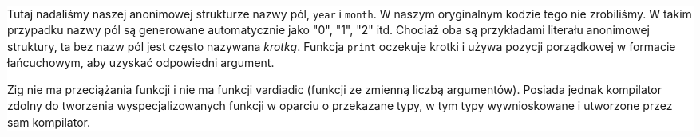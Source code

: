 Tutaj nadaliśmy naszej anonimowej strukturze nazwy pól, `year` i `month`. W naszym oryginalnym kodzie tego nie zrobiliśmy. W takim przypadku nazwy pól są generowane automatycznie jako "0", "1", "2" itd. Chociaż oba są przykładami literału anonimowej struktury, ta bez nazw pól jest często nazywana _krotką_. Funkcja `print` oczekuje krotki i używa pozycji porządkowej w formacie łańcuchowym, aby uzyskać odpowiedni argument.

Zig nie ma przeciążania funkcji i nie ma funkcji vardiadic (funkcji ze zmienną liczbą argumentów). Posiada jednak kompilator zdolny do tworzenia wyspecjalizowanych funkcji w oparciu o przekazane typy, w tym typy wywnioskowane i utworzone przez sam kompilator.
